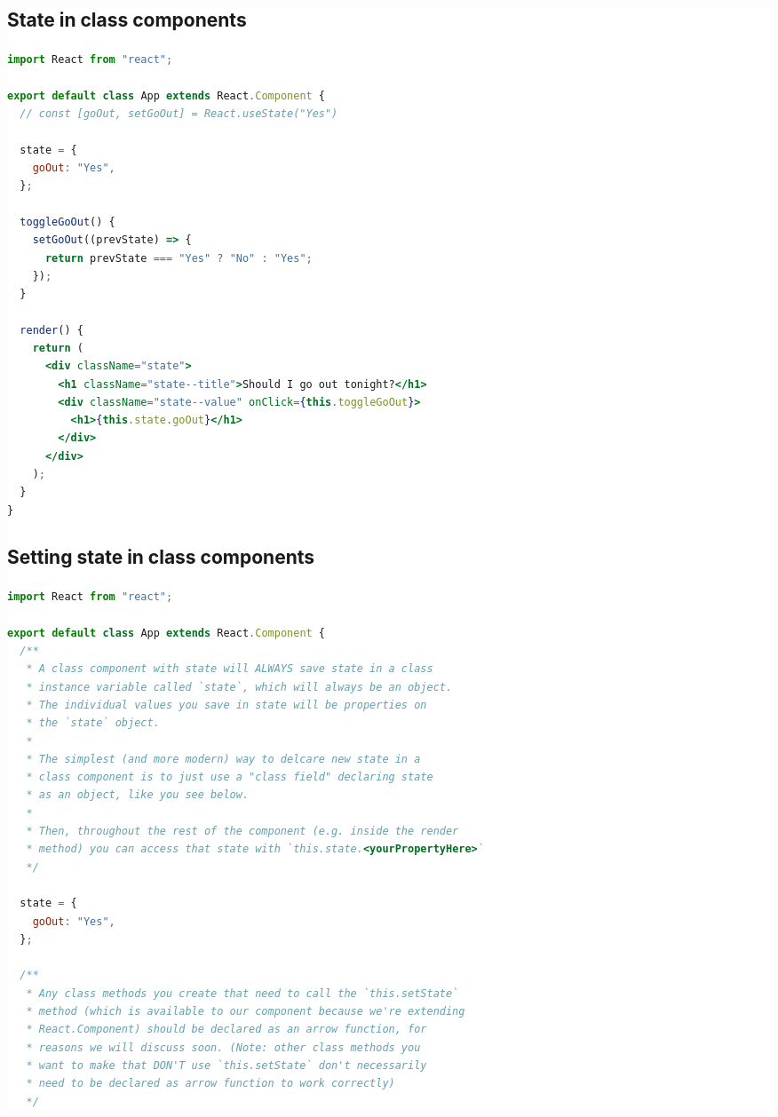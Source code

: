 ## State in class components

```jsx
import React from "react";

export default class App extends React.Component {
  // const [goOut, setGoOut] = React.useState("Yes")

  state = {
    goOut: "Yes",
  };

  toggleGoOut() {
    setGoOut((prevState) => {
      return prevState === "Yes" ? "No" : "Yes";
    });
  }

  render() {
    return (
      <div className="state">
        <h1 className="state--title">Should I go out tonight?</h1>
        <div className="state--value" onClick={this.toggleGoOut}>
          <h1>{this.state.goOut}</h1>
        </div>
      </div>
    );
  }
}
```

## Setting state in class components

```jsx
import React from "react";

export default class App extends React.Component {
  /**
   * A class component with state will ALWAYS save state in a class
   * instance variable called `state`, which will always be an object.
   * The individual values you save in state will be properties on
   * the `state` object.
   *
   * The simplest (and more modern) way to delcare new state in a
   * class component is to just use a "class field" declaring state
   * as an object, like you see below.
   *
   * Then, throughout the rest of the component (e.g. inside the render
   * method) you can access that state with `this.state.<yourPropertyHere>`
   */

  state = {
    goOut: "Yes",
  };

  /**
   * Any class methods you create that need to call the `this.setState`
   * method (which is available to our component because we're extending
   * React.Component) should be declared as an arrow function, for
   * reasons we will discuss soon. (Note: other class methods you
   * want to make that DON'T use `this.setState` don't necessarily
   * need to be declared as arrow function to work correctly)
   */
```